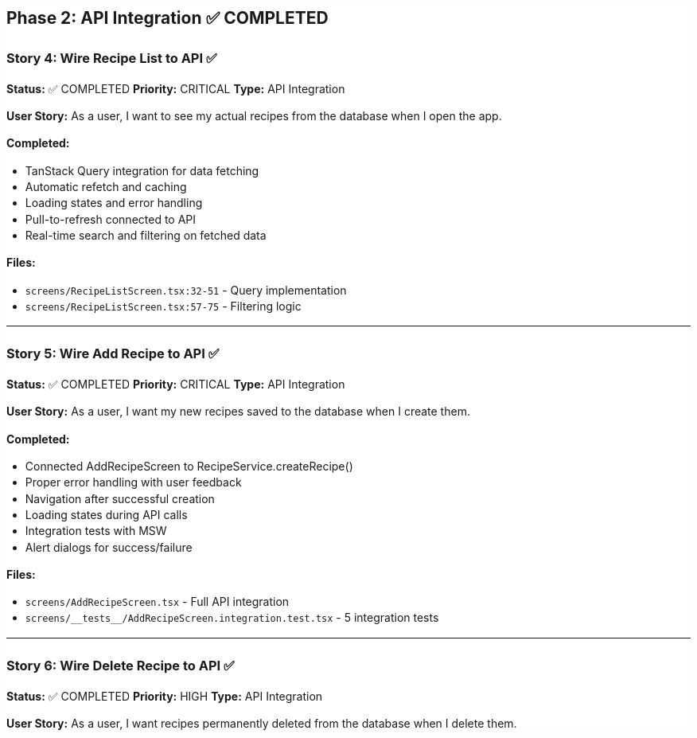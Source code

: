 
## Phase 2: API Integration ✅ COMPLETED

### Story 4: Wire Recipe List to API ✅
**Status:** ✅ COMPLETED
**Priority:** CRITICAL
**Type:** API Integration

**User Story:**
As a user, I want to see my actual recipes from the database when I open the app.

**Completed:**
- TanStack Query integration for data fetching
- Automatic refetch and caching
- Loading states and error handling
- Pull-to-refresh connected to API
- Real-time search and filtering on fetched data

**Files:**
- `screens/RecipeListScreen.tsx:32-51` - Query implementation
- `screens/RecipeListScreen.tsx:57-75` - Filtering logic

---

### Story 5: Wire Add Recipe to API ✅
**Status:** ✅ COMPLETED
**Priority:** CRITICAL
**Type:** API Integration

**User Story:**
As a user, I want my new recipes saved to the database when I create them.

**Completed:**
- Connected AddRecipeScreen to RecipeService.createRecipe()
- Proper error handling with user feedback
- Navigation after successful creation
- Loading states during API calls
- Integration tests with MSW
- Alert dialogs for success/failure

**Files:**
- `screens/AddRecipeScreen.tsx` - Full API integration
- `screens/__tests__/AddRecipeScreen.integration.test.tsx` - 5 integration tests

---

### Story 6: Wire Delete Recipe to API ✅
**Status:** ✅ COMPLETED
**Priority:** HIGH
**Type:** API Integration

**User Story:**
As a user, I want recipes permanently deleted from the database when I delete them.
